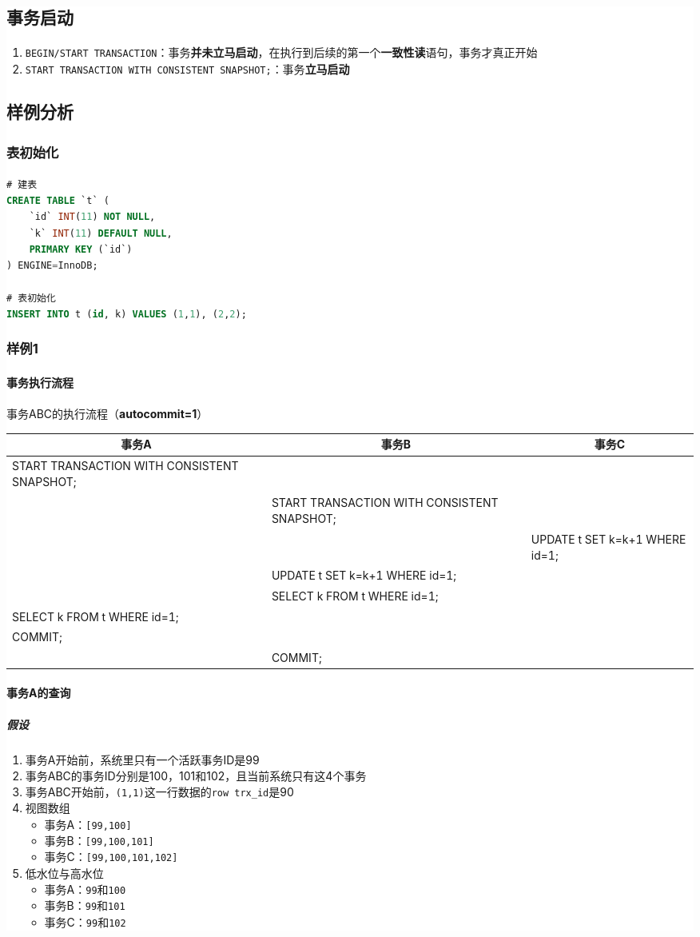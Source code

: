 ## 事务启动
1. `BEGIN/START TRANSACTION`：事务**并未立马启动**，在执行到后续的第一个**一致性读**语句，事务才真正开始
2. `START TRANSACTION WITH CONSISTENT SNAPSHOT;`：事务**立马启动**

## 样例分析

### 表初始化
```sql
# 建表
CREATE TABLE `t` (
    `id` INT(11) NOT NULL,
    `k` INT(11) DEFAULT NULL,
    PRIMARY KEY (`id`)
) ENGINE=InnoDB;

# 表初始化
INSERT INTO t (id, k) VALUES (1,1), (2,2);
```

### 样例1

#### 事务执行流程
事务ABC的执行流程（**autocommit=1**）

| 事务A | 事务B | 事务C |
| ---- | ---- | ---- |
| START TRANSACTION WITH CONSISTENT SNAPSHOT; | | |
| | START TRANSACTION WITH CONSISTENT SNAPSHOT; | |
| | | UPDATE t SET k=k+1 WHERE id=1; |
| | UPDATE t SET k=k+1 WHERE id=1; | |
| | SELECT k FROM t WHERE id=1; | |
| SELECT k FROM t WHERE id=1; | | |
| COMMIT; | | |
| | COMMIT; | |

#### 事务A的查询

##### 假设
1. 事务A开始前，系统里只有一个活跃事务ID是99
2. 事务ABC的事务ID分别是100，101和102，且当前系统只有这4个事务
3. 事务ABC开始前，`(1,1)`这一行数据的`row trx_id`是90
4. 视图数组
    - 事务A：`[99,100]`
    - 事务B：`[99,100,101]`
    - 事务C：`[99,100,101,102]`
5. 低水位与高水位
    - 事务A：`99`和`100`
    - 事务B：`99`和`101`
    - 事务C：`99`和`102`
